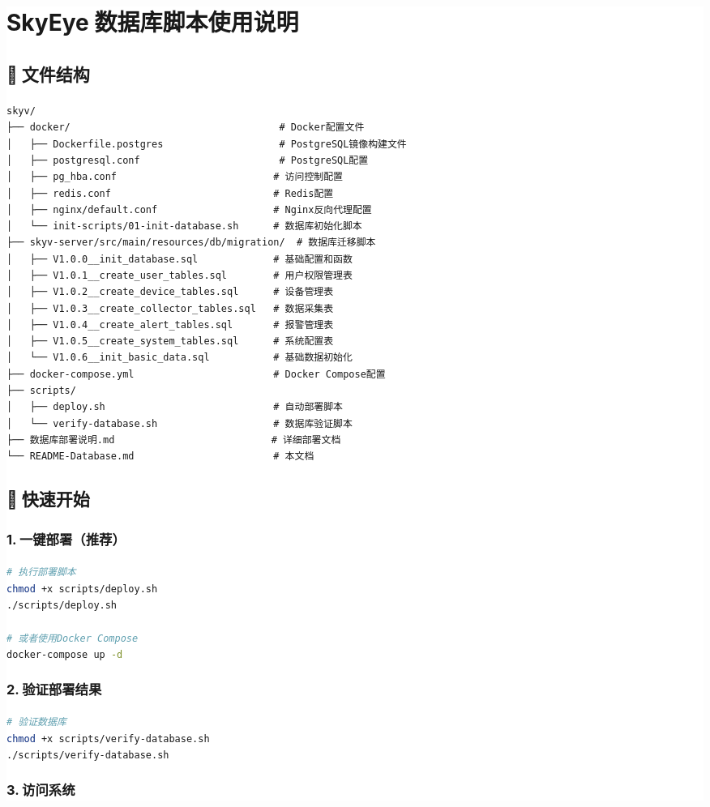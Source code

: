 # SkyEye 数据库脚本使用说明

## 📁 文件结构

```
skyv/
├── docker/                                    # Docker配置文件
│   ├── Dockerfile.postgres                    # PostgreSQL镜像构建文件
│   ├── postgresql.conf                        # PostgreSQL配置
│   ├── pg_hba.conf                           # 访问控制配置
│   ├── redis.conf                            # Redis配置
│   ├── nginx/default.conf                    # Nginx反向代理配置
│   └── init-scripts/01-init-database.sh      # 数据库初始化脚本
├── skyv-server/src/main/resources/db/migration/  # 数据库迁移脚本
│   ├── V1.0.0__init_database.sql             # 基础配置和函数
│   ├── V1.0.1__create_user_tables.sql        # 用户权限管理表
│   ├── V1.0.2__create_device_tables.sql      # 设备管理表
│   ├── V1.0.3__create_collector_tables.sql   # 数据采集表
│   ├── V1.0.4__create_alert_tables.sql       # 报警管理表
│   ├── V1.0.5__create_system_tables.sql      # 系统配置表
│   └── V1.0.6__init_basic_data.sql           # 基础数据初始化
├── docker-compose.yml                        # Docker Compose配置
├── scripts/
│   ├── deploy.sh                             # 自动部署脚本
│   └── verify-database.sh                    # 数据库验证脚本
├── 数据库部署说明.md                           # 详细部署文档
└── README-Database.md                        # 本文档
```

## 🚀 快速开始

### 1. 一键部署（推荐）

```bash
# 执行部署脚本
chmod +x scripts/deploy.sh
./scripts/deploy.sh

# 或者使用Docker Compose
docker-compose up -d
```

### 2. 验证部署结果

```bash
# 验证数据库
chmod +x scripts/verify-database.sh
./scripts/verify-database.sh
```

### 3. 访问系统
